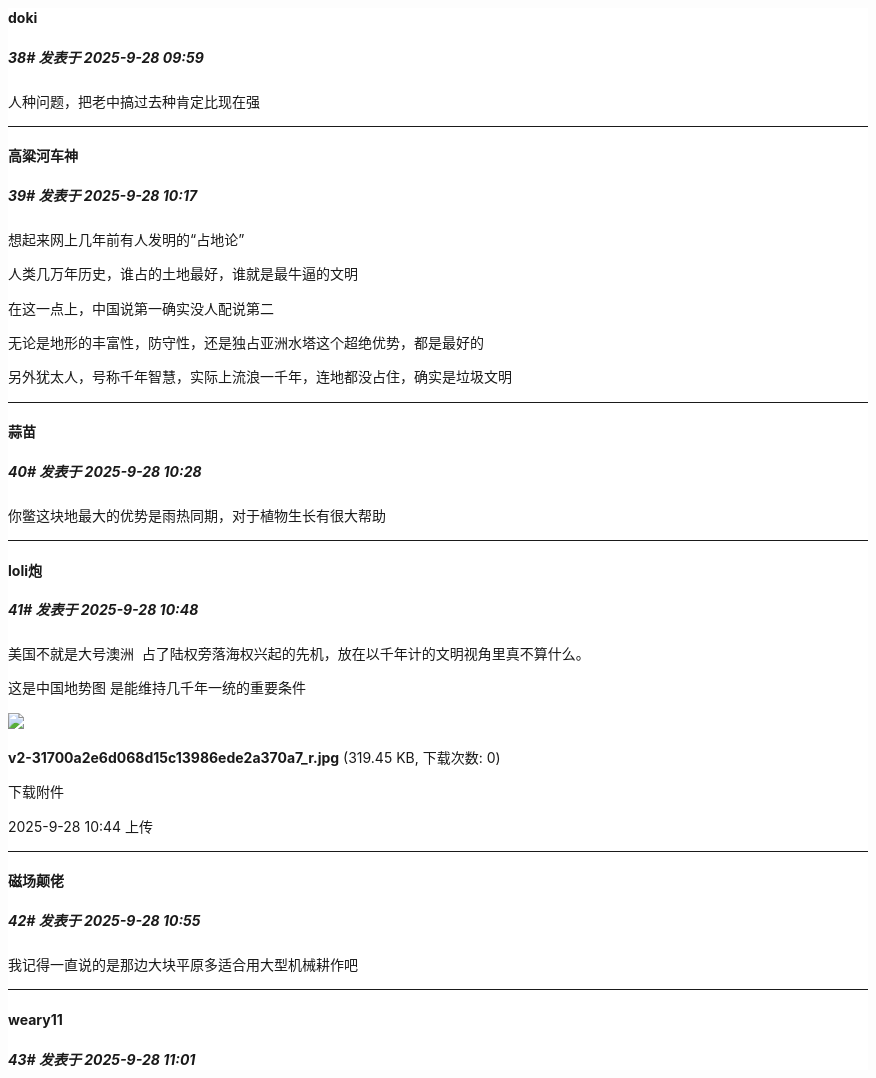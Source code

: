 ####  doki  
##### 38#       发表于 2025-9-28 09:59

人种问题，把老中搞过去种肯定比现在强

*****

####  高粱河车神  
##### 39#       发表于 2025-9-28 10:17

想起来网上几年前有人发明的“占地论”

人类几万年历史，谁占的土地最好，谁就是最牛逼的文明

在这一点上，中国说第一确实没人配说第二

无论是地形的丰富性，防守性，还是独占亚洲水塔这个超绝优势，都是最好的

另外犹太人，号称千年智慧，实际上流浪一千年，连地都没占住，确实是垃圾文明

*****

####  蒜苗  
##### 40#       发表于 2025-9-28 10:28

你鳖这块地最大的优势是雨热同期，对于植物生长有很大帮助


*****

####  loli炮  
##### 41#       发表于 2025-9-28 10:48

美国不就是大号澳洲  占了陆权旁落海权兴起的先机，放在以千年计的文明视角里真不算什么。

这是中国地势图 是能维持几千年一统的重要条件 

<img src="https://img.stage1st.com/forum/202509/28/104427uhesdl4ct3gdc3dc.jpg" referrerpolicy="no-referrer">

<strong>v2-31700a2e6d068d15c13986ede2a370a7_r.jpg</strong> (319.45 KB, 下载次数: 0)

下载附件

2025-9-28 10:44 上传


*****

####  磁场颠佬  
##### 42#       发表于 2025-9-28 10:55

我记得一直说的是那边大块平原多适合用大型机械耕作吧


*****

####  weary11  
##### 43#       发表于 2025-9-28 11:01
